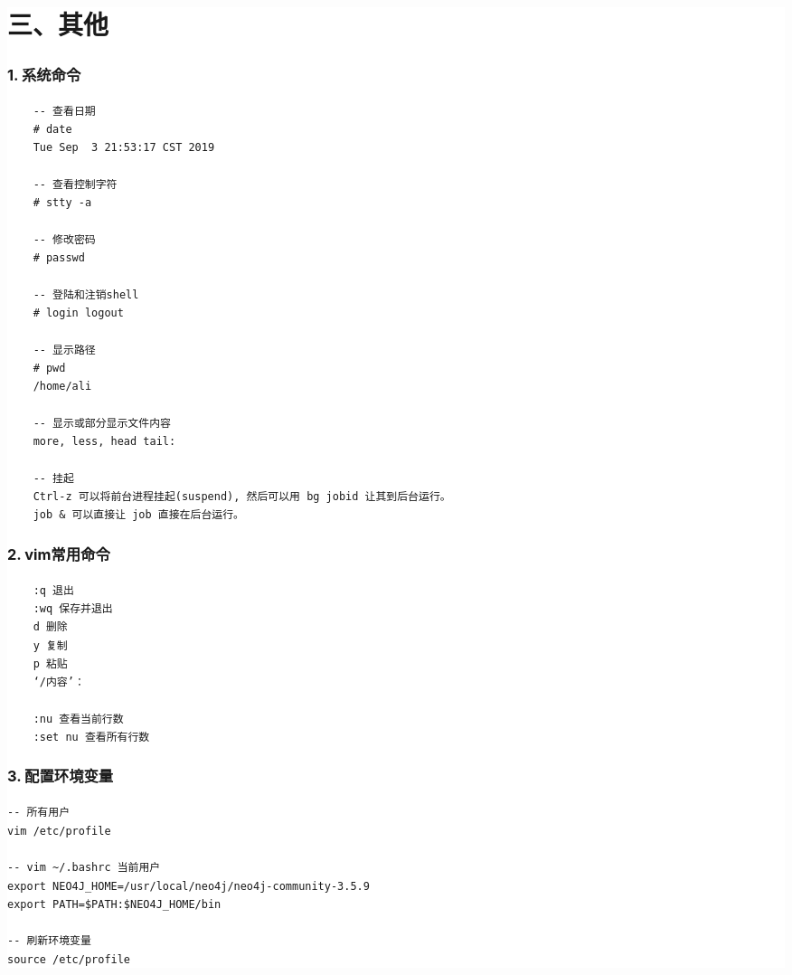 
# 三、其他

### 1. 系统命令
```
	-- 查看日期
	# date
	Tue Sep  3 21:53:17 CST 2019

	-- 查看控制字符
	# stty -a

	-- 修改密码
	# passwd

	-- 登陆和注销shell
	# login logout

	-- 显示路径
	# pwd
	/home/ali

	-- 显示或部分显示文件内容
	more, less, head tail:

	-- 挂起
	Ctrl-z 可以将前台进程挂起(suspend), 然后可以用 bg jobid 让其到后台运行。
	job & 可以直接让 job 直接在后台运行。
```

### 2. vim常用命令

```
	:q 退出
	:wq 保存并退出
	d 删除
	y 复制
	p 粘贴
	‘/内容’：

	:nu 查看当前行数
	:set nu 查看所有行数
```

### 3. 配置环境变量

```
-- 所有用户
vim /etc/profile 

-- vim ~/.bashrc 当前用户
export NEO4J_HOME=/usr/local/neo4j/neo4j-community-3.5.9
export PATH=$PATH:$NEO4J_HOME/bin

-- 刷新环境变量
source /etc/profile
``` 
 